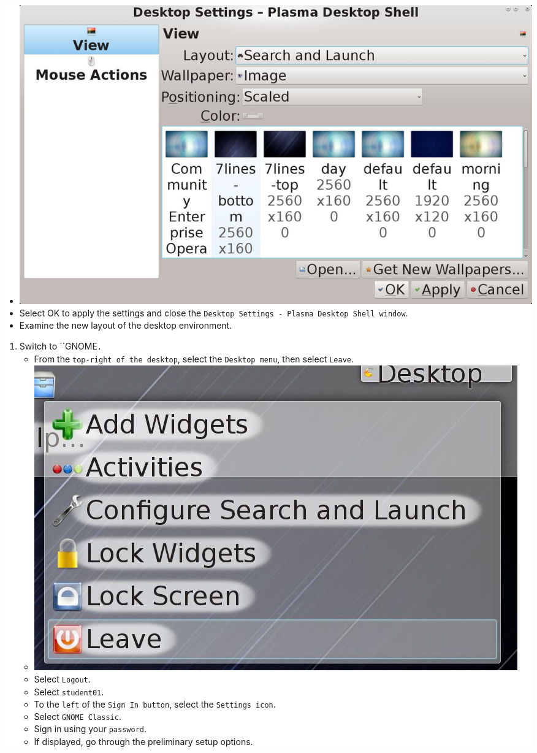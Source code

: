    + ![thumbnails list](./jv648ujx.jpg)
   + Select OK to apply the settings and close the `Desktop Settings - Plasma Desktop Shell window`.
   + Examine the new layout of the desktop environment.

1. Switch to ``GNOME`.`
   + From the `top-right of the desktop`, select the `Desktop menu`, then select `Leave`.
   + ![Gnome](./mlcd7h92.jpg)
   + Select `Logout`.
   + Select `student01`.
   + To the `left` of the `Sign In button`, select the `Settings icon`.
   + Select `GNOME Classic`.
   + Sign in using your `password`.
   + If displayed, go through the preliminary setup options.
